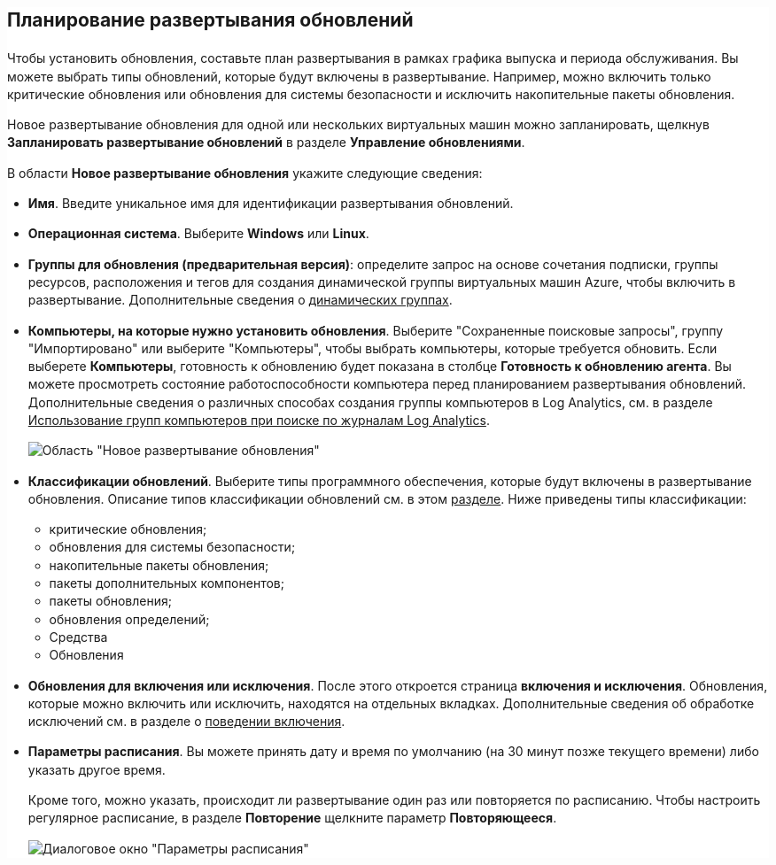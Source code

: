 ## <a name="schedule-an-update-deployment"></a>Планирование развертывания обновлений

Чтобы установить обновления, составьте план развертывания в рамках графика выпуска и периода обслуживания. Вы можете выбрать типы обновлений, которые будут включены в развертывание. Например, можно включить только критические обновления или обновления для системы безопасности и исключить накопительные пакеты обновления.

Новое развертывание обновления для одной или нескольких виртуальных машин можно запланировать, щелкнув **Запланировать развертывание обновлений** в разделе **Управление обновлениями**.

В области **Новое развертывание обновления** укажите следующие сведения:

- **Имя**. Введите уникальное имя для идентификации развертывания обновлений.
- **Операционная система**. Выберите **Windows** или **Linux**.
- **Группы для обновления (предварительная версия)**: определите запрос на основе сочетания подписки, группы ресурсов, расположения и тегов для создания динамической группы виртуальных машин Azure, чтобы включить в развертывание. Дополнительные сведения о [динамических группах](automation-update-management.md#using-dynamic-groups).
- **Компьютеры, на которые нужно установить обновления**. Выберите "Сохраненные поисковые запросы", группу "Импортировано" или выберите "Компьютеры", чтобы выбрать компьютеры, которые требуется обновить. Если выберете **Компьютеры**, готовность к обновлению будет показана в столбце **Готовность к обновлению агента**. Вы можете просмотреть состояние работоспособности компьютера перед планированием развертывания обновлений. Дополнительные сведения о различных способах создания группы компьютеров в Log Analytics, см. в разделе [Использование групп компьютеров при поиске по журналам Log Analytics](../log-analytics/log-analytics-computer-groups.md).

  ![Область "Новое развертывание обновления"](./media/manage-update-multi/update-select-computers.png)

- **Классификации обновлений**. Выберите типы программного обеспечения, которые будут включены в развертывание обновления. Описание типов классификации обновлений см. в этом [разделе](automation-update-management.md#update-classifications). Ниже приведены типы классификации:
  - критические обновления;
  - обновления для системы безопасности;
  - накопительные пакеты обновления;
  - пакеты дополнительных компонентов;
  - пакеты обновления;
  - обновления определений;
  - Средства
  - Обновления

- **Обновления для включения или исключения**. После этого откроется страница **включения и исключения**. Обновления, которые можно включить или исключить, находятся на отдельных вкладках. Дополнительные сведения об обработке исключений см. в разделе о [поведении включения](automation-update-management.md#inclusion-behavior).

- **Параметры расписания**. Вы можете принять дату и время по умолчанию (на 30 минут позже текущего времени) либо указать другое время.

   Кроме того, можно указать, происходит ли развертывание один раз или повторяется по расписанию. Чтобы настроить регулярное расписание, в разделе **Повторение** щелкните параметр **Повторяющееся**.

   ![Диалоговое окно "Параметры расписания"](./media/manage-update-multi/update-set-schedule.png)
